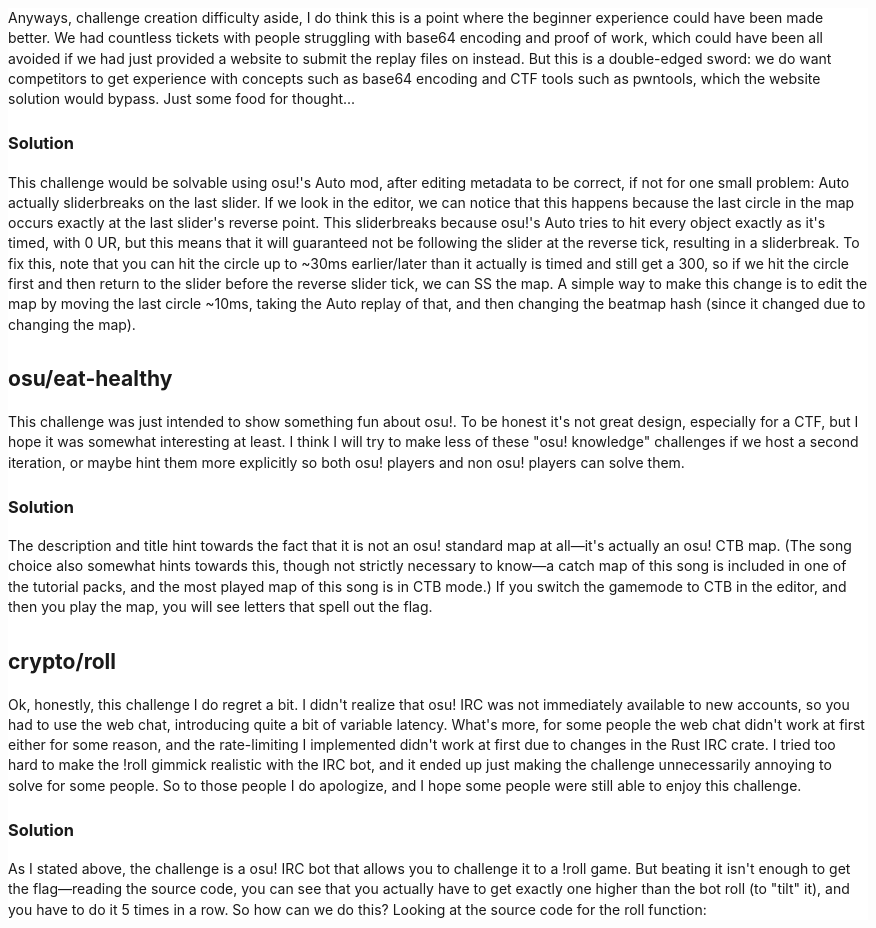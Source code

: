 Anyways, challenge creation difficulty aside, I do think this is a point where the beginner experience could have been made better. We had countless tickets with people struggling with base64 encoding and proof of work, which could have been all avoided if we had just provided a website to submit the replay files on instead. But this is a double-edged sword: we do want competitors to get experience with concepts such as base64 encoding and CTF tools such as pwntools, which the website solution would bypass. Just some food for thought...

### Solution

This challenge would be solvable using osu!'s Auto mod, after editing metadata to be correct, if not for one small problem: Auto actually sliderbreaks on the last slider. If we look in the editor, we can notice that this happens because the last circle in the map occurs exactly at the last slider's reverse point. This sliderbreaks because osu!'s Auto tries to hit every object exactly as it's timed, with 0 UR, but this means that it will guaranteed not be following the slider at the reverse tick, resulting in a sliderbreak. To fix this, note that you can hit the circle up to ~30ms earlier/later than it actually is timed and still get a 300, so if we hit the circle first and then return to the slider before the reverse slider tick, we can SS the map. A simple way to make this change is to edit the map by moving the last circle ~10ms, taking the Auto replay of that, and then changing the beatmap hash (since it changed due to changing the map).

## osu/eat-healthy

This challenge was just intended to show something fun about osu!. To be honest it's not great design, especially for a CTF, but I hope it was somewhat interesting at least. I think I will try to make less of these "osu! knowledge" challenges if we host a second iteration, or maybe hint them more explicitly so both osu! players and non osu! players can solve them.

### Solution

The description and title hint towards the fact that it is not an osu! standard map at all—it's actually an osu! CTB map. (The song choice also somewhat hints towards this, though not strictly necessary to know—a catch map of this song is included in one of the tutorial packs, and the most played map of this song is in CTB mode.) If you switch the gamemode to CTB in the editor, and then you play the map, you will see letters that spell out the flag.

## crypto/roll

Ok, honestly, this challenge I do regret a bit. I didn't realize that osu! IRC was not immediately available to new accounts, so you had to use the web chat, introducing quite a bit of variable latency. What's more, for some people the web chat didn't work at first either for some reason, and the rate-limiting I implemented didn't work at first due to changes in the Rust IRC crate. I tried too hard to make the !roll gimmick realistic with the IRC bot, and it ended up just making the challenge unnecessarily annoying to solve for some people. So to those people I do apologize, and I hope some people were still able to enjoy this challenge.

### Solution

As I stated above, the challenge is a osu! IRC bot that allows you to challenge it to a !roll game. But beating it isn't enough to get the flag—reading the source code, you can see that you actually have to get exactly one higher than the bot roll (to "tilt" it), and you have to do it 5 times in a row. So how can we do this? Looking at the source code for the roll function:
